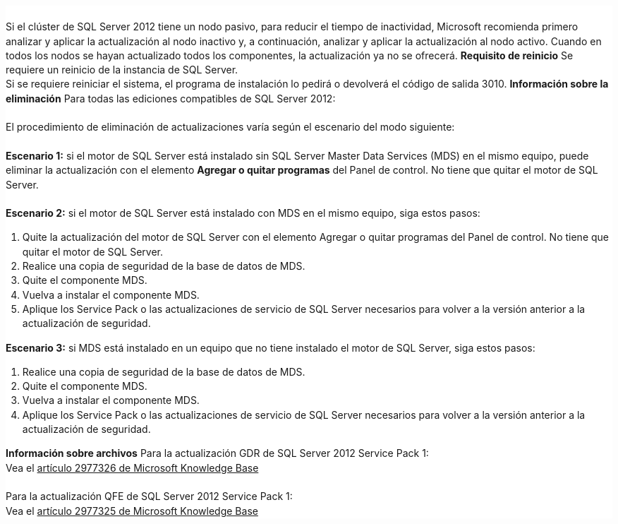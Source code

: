 <br />
Si el clúster de SQL Server 2012 tiene un nodo pasivo, para reducir el tiempo de inactividad, Microsoft recomienda primero analizar y aplicar la actualización al nodo inactivo y, a continuación, analizar y aplicar la actualización al nodo activo. Cuando en todos los nodos se hayan actualizado todos los componentes, la actualización ya no se ofrecerá.</td>
</tr>
<tr class="even">
<td style="border:1px solid black;"><strong>Requisito de reinicio</strong></td>
<td style="border:1px solid black;">Se requiere un reinicio de la instancia de SQL Server.<br />
Si se requiere reiniciar el sistema, el programa de instalación lo pedirá o devolverá el código de salida 3010.</td>
</tr>
<tr class="odd">
<td style="border:1px solid black;"><strong>Información sobre la eliminación</strong></td>
<td style="border:1px solid black;">Para todas las ediciones compatibles de SQL Server 2012:<br />
<br />
El procedimiento de eliminación de actualizaciones varía según el escenario del modo siguiente:<br />
<br />
<strong>Escenario 1:</strong> si el motor de SQL Server está instalado sin SQL Server Master Data Services (MDS) en el mismo equipo, puede eliminar la actualización con el elemento <strong>Agregar o quitar programas</strong> del Panel de control. No tiene que quitar el motor de SQL Server.<br />
<br />
<strong>Escenario 2:</strong> si el motor de SQL Server está instalado con MDS en el mismo equipo, siga estos pasos:
<ol>
<li>Quite la actualización del motor de SQL Server con el elemento Agregar o quitar programas del Panel de control. No tiene que quitar el motor de SQL Server.</li>
<li>Realice una copia de seguridad de la base de datos de MDS.</li>
<li>Quite el componente MDS.</li>
<li>Vuelva a instalar el componente MDS.</li>
<li>Aplique los Service Pack o las actualizaciones de servicio de SQL Server necesarios para volver a la versión anterior a la actualización de seguridad.</li>
</ol>
<strong>Escenario 3:</strong> si MDS está instalado en un equipo que no tiene instalado el motor de SQL Server, siga estos pasos:
<ol>
<li>Realice una copia de seguridad de la base de datos de MDS.</li>
<li>Quite el componente MDS.</li>
<li>Vuelva a instalar el componente MDS.</li>
<li>Aplique los Service Pack o las actualizaciones de servicio de SQL Server necesarios para volver a la versión anterior a la actualización de seguridad.</li>
</ol></td>
</tr>
<tr class="even">
<td style="border:1px solid black;"><strong>Información sobre archivos</strong></td>
<td style="border:1px solid black;">Para la actualización GDR de SQL Server 2012 Service Pack 1:<br />
Vea el <a href="https://support.microsoft.com/kb/2977326">artículo 2977326 de Microsoft Knowledge Base</a><br />
<br />
Para la actualización QFE de SQL Server 2012 Service Pack 1:<br />
Vea el <a href="https://support.microsoft.com/kb/2977325">artículo 2977325 de Microsoft Knowledge Base</a></td>
</tr>
</tbody>
</table>
 